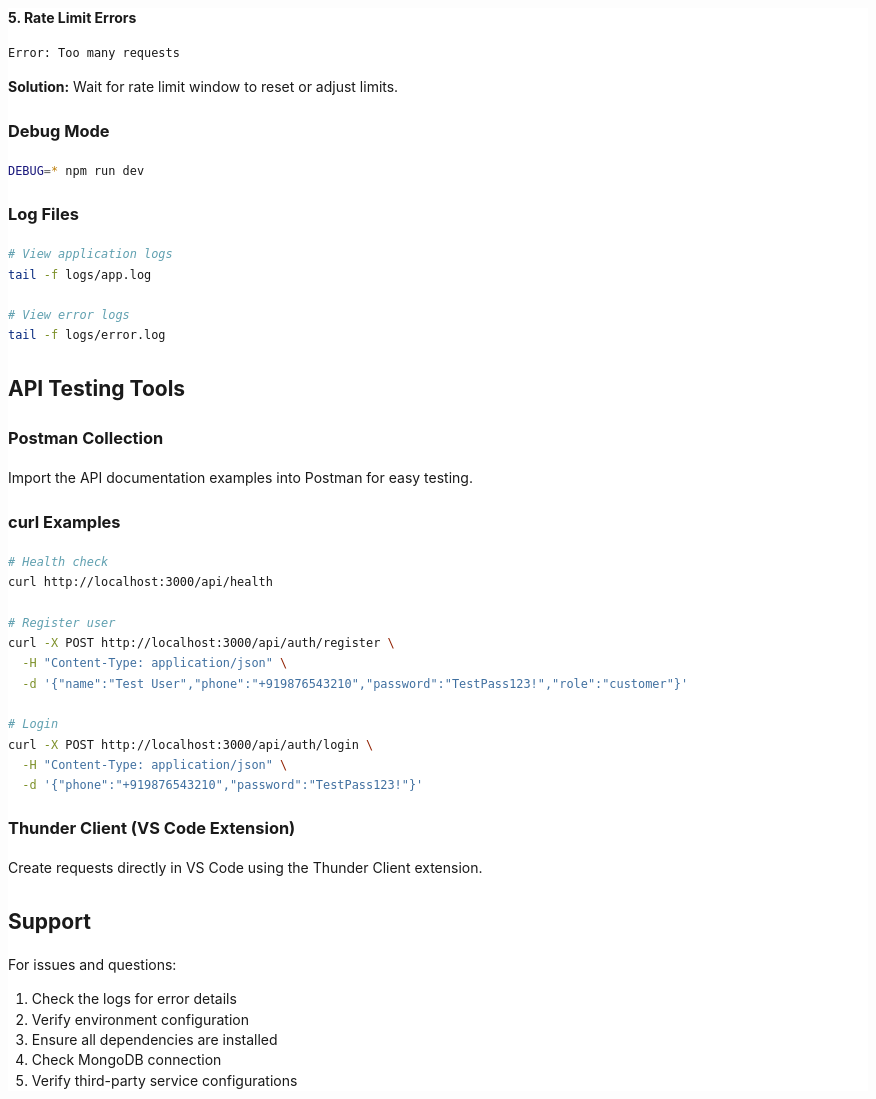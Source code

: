 **5. Rate Limit Errors**
```
Error: Too many requests
```
**Solution:** Wait for rate limit window to reset or adjust limits.

### Debug Mode
```bash
DEBUG=* npm run dev
```

### Log Files
```bash
# View application logs
tail -f logs/app.log

# View error logs
tail -f logs/error.log
```

## API Testing Tools

### Postman Collection
Import the API documentation examples into Postman for easy testing.

### curl Examples
```bash
# Health check
curl http://localhost:3000/api/health

# Register user
curl -X POST http://localhost:3000/api/auth/register \
  -H "Content-Type: application/json" \
  -d '{"name":"Test User","phone":"+919876543210","password":"TestPass123!","role":"customer"}'

# Login
curl -X POST http://localhost:3000/api/auth/login \
  -H "Content-Type: application/json" \
  -d '{"phone":"+919876543210","password":"TestPass123!"}'
```

### Thunder Client (VS Code Extension)
Create requests directly in VS Code using the Thunder Client extension.

## Support

For issues and questions:
1. Check the logs for error details
2. Verify environment configuration
3. Ensure all dependencies are installed
4. Check MongoDB connection
5. Verify third-party service configurations
